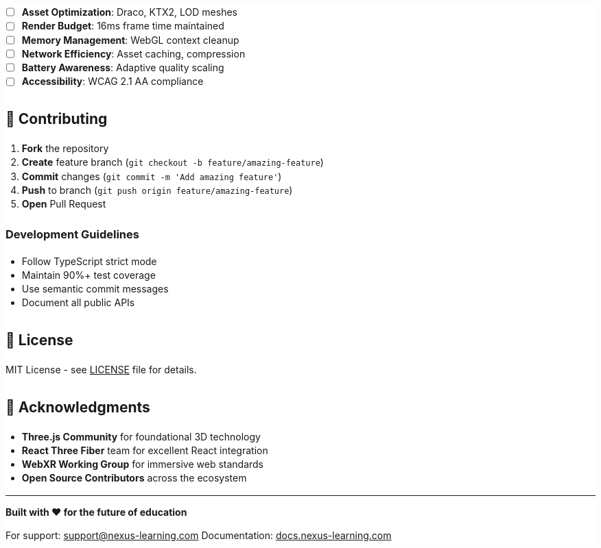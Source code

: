 - [ ] **Asset Optimization**: Draco, KTX2, LOD meshes
- [ ] **Render Budget**: 16ms frame time maintained
- [ ] **Memory Management**: WebGL context cleanup
- [ ] **Network Efficiency**: Asset caching, compression
- [ ] **Battery Awareness**: Adaptive quality scaling
- [ ] **Accessibility**: WCAG 2.1 AA compliance

## 🤝 Contributing

1. **Fork** the repository
2. **Create** feature branch (`git checkout -b feature/amazing-feature`)
3. **Commit** changes (`git commit -m 'Add amazing feature'`)
4. **Push** to branch (`git push origin feature/amazing-feature`)
5. **Open** Pull Request

### Development Guidelines
- Follow TypeScript strict mode
- Maintain 90%+ test coverage
- Use semantic commit messages
- Document all public APIs

## 📄 License

MIT License - see [LICENSE](LICENSE) file for details.

## 🙏 Acknowledgments

- **Three.js Community** for foundational 3D technology
- **React Three Fiber** team for excellent React integration
- **WebXR Working Group** for immersive web standards
- **Open Source Contributors** across the ecosystem

---

**Built with ❤️ for the future of education**

For support: [support@nexus-learning.com](mailto:support@nexus-learning.com)
Documentation: [docs.nexus-learning.com](https://docs.nexus-learning.com)